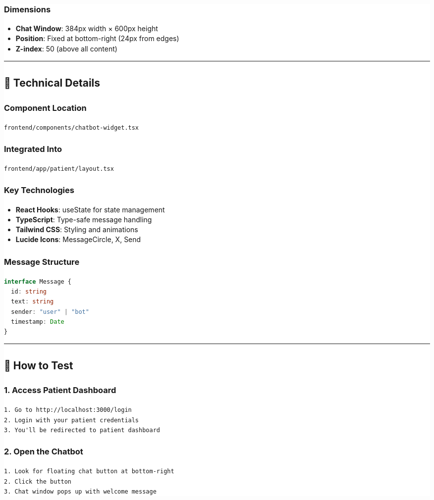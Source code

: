 ### Dimensions
- **Chat Window**: 384px width × 600px height
- **Position**: Fixed at bottom-right (24px from edges)
- **Z-index**: 50 (above all content)

---

## 🔧 Technical Details

### Component Location
```
frontend/components/chatbot-widget.tsx
```

### Integrated Into
```
frontend/app/patient/layout.tsx
```

### Key Technologies
- **React Hooks**: useState for state management
- **TypeScript**: Type-safe message handling
- **Tailwind CSS**: Styling and animations
- **Lucide Icons**: MessageCircle, X, Send

### Message Structure
```typescript
interface Message {
  id: string
  text: string
  sender: "user" | "bot"
  timestamp: Date
}
```

---

## 🚀 How to Test

### 1. Access Patient Dashboard
```
1. Go to http://localhost:3000/login
2. Login with your patient credentials
3. You'll be redirected to patient dashboard
```

### 2. Open the Chatbot
```
1. Look for floating chat button at bottom-right
2. Click the button
3. Chat window pops up with welcome message
```
